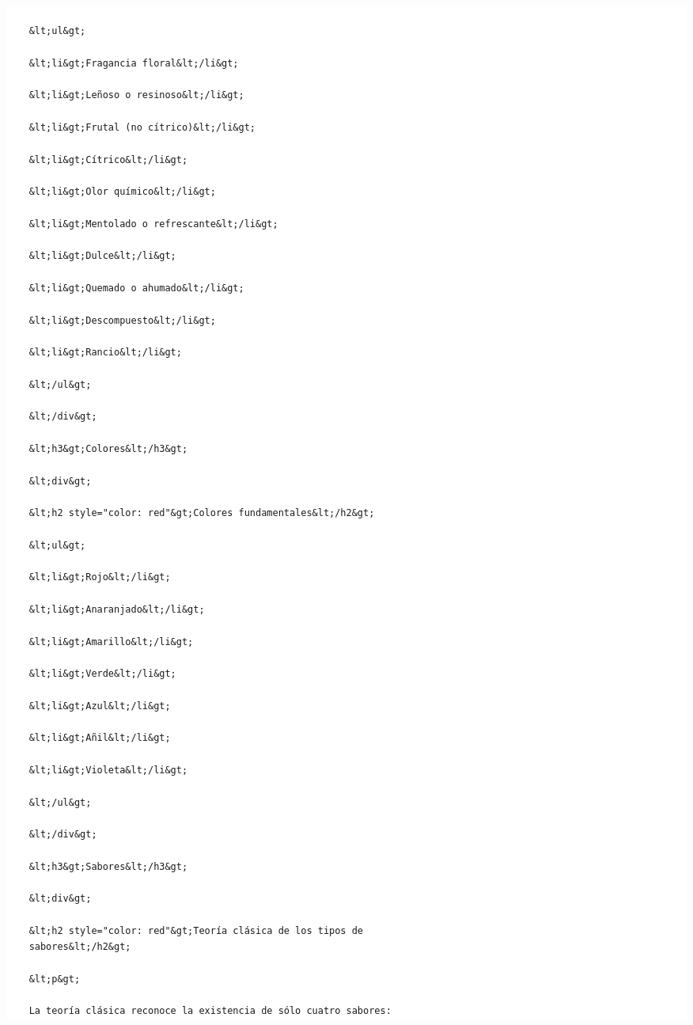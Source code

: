 ```

    &lt;ul&gt;

    &lt;li&gt;Fragancia floral&lt;/li&gt;

    &lt;li&gt;Leñoso o resinoso&lt;/li&gt;

    &lt;li&gt;Frutal (no cítrico)&lt;/li&gt;

    &lt;li&gt;Cítrico&lt;/li&gt;

    &lt;li&gt;Olor químico&lt;/li&gt;

    &lt;li&gt;Mentolado o refrescante&lt;/li&gt;

    &lt;li&gt;Dulce&lt;/li&gt;

    &lt;li&gt;Quemado o ahumado&lt;/li&gt;

    &lt;li&gt;Descompuesto&lt;/li&gt;

    &lt;li&gt;Rancio&lt;/li&gt;

    &lt;/ul&gt;

    &lt;/div&gt;

    &lt;h3&gt;Colores&lt;/h3&gt;

    &lt;div&gt;

    &lt;h2 style="color: red"&gt;Colores fundamentales&lt;/h2&gt;

    &lt;ul&gt;

    &lt;li&gt;Rojo&lt;/li&gt;

    &lt;li&gt;Anaranjado&lt;/li&gt;

    &lt;li&gt;Amarillo&lt;/li&gt;

    &lt;li&gt;Verde&lt;/li&gt;

    &lt;li&gt;Azul&lt;/li&gt;

    &lt;li&gt;Añil&lt;/li&gt;

    &lt;li&gt;Violeta&lt;/li&gt;

    &lt;/ul&gt;

    &lt;/div&gt;

    &lt;h3&gt;Sabores&lt;/h3&gt;

    &lt;div&gt;

    &lt;h2 style="color: red"&gt;Teoría clásica de los tipos de
    sabores&lt;/h2&gt;

    &lt;p&gt;

    La teoría clásica reconoce la existencia de sólo cuatro sabores:
```